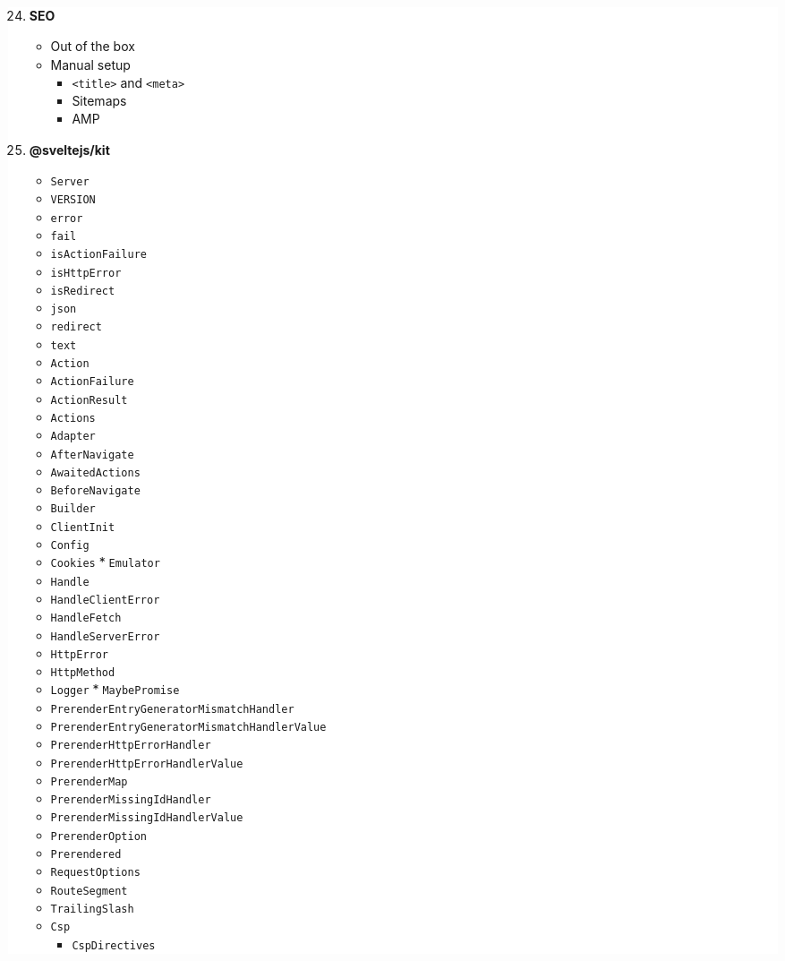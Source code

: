 24. **SEO**
    *   Out of the box
    *   Manual setup
        *   `<title>` and `<meta>`
        *   Sitemaps
        *   AMP

25.  **@sveltejs/kit**
        *   `Server`
        *    `VERSION`
        *   `error`
        *    `fail`
        *   `isActionFailure`
        *   `isHttpError`
        *  `isRedirect`
        *   `json`
        *    `redirect`
        *   `text`
        *   `Action`
        *   `ActionFailure`
        *    `ActionResult`
        *   `Actions`
        *    `Adapter`
        *    `AfterNavigate`
        *    `AwaitedActions`
        *   `BeforeNavigate`
        *   `Builder`
        *    `ClientInit`
        *    `Config`
        *   `Cookies`
         *   `Emulator`
        *   `Handle`
        *   `HandleClientError`
        *    `HandleFetch`
        *    `HandleServerError`
        *   `HttpError`
        * `HttpMethod`
        *  `Logger`
         * `MaybePromise`
       *  `PrerenderEntryGeneratorMismatchHandler`
        *   `PrerenderEntryGeneratorMismatchHandlerValue`
       *   `PrerenderHttpErrorHandler`
        *  `PrerenderHttpErrorHandlerValue`
       * `PrerenderMap`
      *  `PrerenderMissingIdHandler`
       * `PrerenderMissingIdHandlerValue`
       *  `PrerenderOption`
       *  `Prerendered`
       *   `RequestOptions`
       *  `RouteSegment`
       *  `TrailingSlash`
        *  `Csp`
             *   `CspDirectives`
